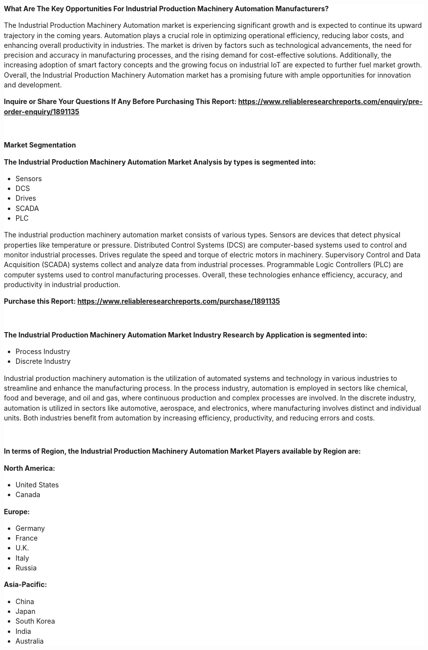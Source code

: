 <p><strong>What Are The Key Opportunities For Industrial Production Machinery Automation Manufacturers?</strong></p>
<p><p>The Industrial Production Machinery Automation market is experiencing significant growth and is expected to continue its upward trajectory in the coming years. Automation plays a crucial role in optimizing operational efficiency, reducing labor costs, and enhancing overall productivity in industries. The market is driven by factors such as technological advancements, the need for precision and accuracy in manufacturing processes, and the rising demand for cost-effective solutions. Additionally, the increasing adoption of smart factory concepts and the growing focus on industrial IoT are expected to further fuel market growth. Overall, the Industrial Production Machinery Automation market has a promising future with ample opportunities for innovation and development.</p></p>
<p><strong>Inquire or Share Your Questions If Any Before Purchasing This Report: <a href="https://www.reliableresearchreports.com/enquiry/pre-order-enquiry/1891135">https://www.reliableresearchreports.com/enquiry/pre-order-enquiry/1891135</a></strong></p>
<p>&nbsp;</p>
<p><strong>Market Segmentation</strong></p>
<p><strong>The Industrial Production Machinery Automation Market Analysis by types is segmented into:</strong></p>
<p><ul><li>Sensors</li><li>DCS</li><li>Drives</li><li>SCADA</li><li>PLC</li></ul></p>
<p><p>The industrial production machinery automation market consists of various types. Sensors are devices that detect physical properties like temperature or pressure. Distributed Control Systems (DCS) are computer-based systems used to control and monitor industrial processes. Drives regulate the speed and torque of electric motors in machinery. Supervisory Control and Data Acquisition (SCADA) systems collect and analyze data from industrial processes. Programmable Logic Controllers (PLC) are computer systems used to control manufacturing processes. Overall, these technologies enhance efficiency, accuracy, and productivity in industrial production.</p></p>
<p><strong>Purchase this Report:&nbsp;<a href="https://www.reliableresearchreports.com/purchase/1891135">https://www.reliableresearchreports.com/purchase/1891135</a></strong></p>
<p>&nbsp;</p>
<p><strong>The Industrial Production Machinery Automation Market Industry Research by Application is segmented into:</strong></p>
<p><ul><li>Process Industry</li><li>Discrete Industry</li></ul></p>
<p><p>Industrial production machinery automation is the utilization of automated systems and technology in various industries to streamline and enhance the manufacturing process. In the process industry, automation is employed in sectors like chemical, food and beverage, and oil and gas, where continuous production and complex processes are involved. In the discrete industry, automation is utilized in sectors like automotive, aerospace, and electronics, where manufacturing involves distinct and individual units. Both industries benefit from automation by increasing efficiency, productivity, and reducing errors and costs.</p></p>
<p>&nbsp;</p>
<p><strong>In terms of Region, the Industrial Production Machinery Automation Market Players available by Region are:</strong></p>
<p>
    <p> <strong> North America: </strong>
        <ul>
            <li>United States</li>
            <li>Canada</li>
        </ul>
        </p> 
    <p> <strong> Europe: </strong>
        <ul>
            <li>Germany</li>
            <li>France</li>
            <li>U.K.</li>
            <li>Italy</li>
            <li>Russia</li>
        </ul>
        </p> 
    <p> <strong> Asia-Pacific: </strong>
        <ul>
            <li>China</li>
            <li>Japan</li>
            <li>South Korea</li>
            <li>India</li>
            <li>Australia</li>